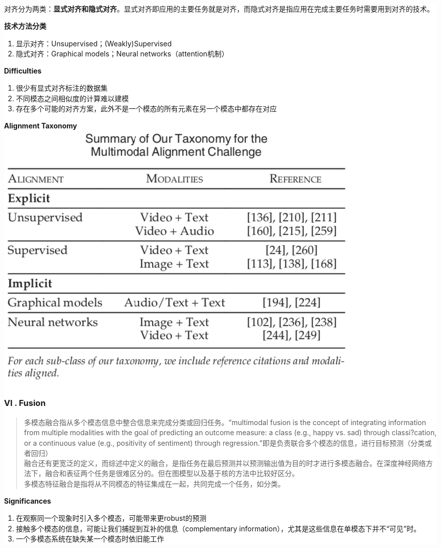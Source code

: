 对齐分为两类：**显式对齐和隐式对齐**。显式对齐即应用的主要任务就是对齐，而隐式对齐是指应用在完成主要任务时需要用到对齐的技术。

**技术方法分类**
1. 显示对齐：Unsupervised；(Weakly)Supervised
2. 隐式对齐：Graphical models；Neural networks（attention机制）

**Difficulties**
1. 很少有显式对齐标注的数据集
2. 不同模态之间相似度的计算难以建模
3. 存在多个可能的对齐方案，此外不是一个模态的所有元素在另一个模态中都存在对应

**Alignment Taxonomy**<br>
![](6.png)

### VI . Fusion
>多模态融合指从多个模态信息中整合信息来完成分类或回归任务。“multimodal fusion is the concept of integrating information from multiple modalities with the goal of predicting an outcome measure: a class (e.g., happy vs. sad) through classi?cation, or a continuous value (e.g., positivity of sentiment) through regression.”即是负责联合多个模态的信息，进行目标预测（分类或者回归）<br>
>融合还有更宽泛的定义，而综述中定义的融合，是指任务在最后预测并以预测输出值为目的时才进行多模态融合。在深度神经网络方法下，融合和表征两个任务是很难区分的。但在图模型以及基于核的方法中比较好区分。<br>
>多模态特征融合是指将从不同模态的特征集成在一起，共同完成一个任务，如分类。



**Significances**<br>
1. 在观察同一个现象时引入多个模态，可能带来更robust的预测
2. 接触多个模态的信息，可能让我们捕捉到互补的信息（complementary information），尤其是这些信息在单模态下并不“可见”时。
3. 一个多模态系统在缺失某一个模态时依旧能工作
